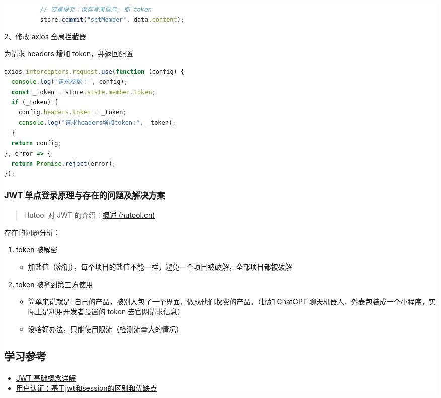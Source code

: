 ```js
          // 变量提交：保存登录信息, 即 token
          store.commit("setMember", data.content);
```

2、修改 axios 全局拦截器

为请求 headers 增加 token，并返回配置

```js
axios.interceptors.request.use(function (config) {
  console.log('请求参数：', config);
  const _token = store.state.member.token;
  if (_token) {
    config.headers.token = _token;
    console.log("请求headers增加token:", _token);
  }
  return config;
}, error => {
  return Promise.reject(error);
});
```

### JWT 单点登录原理与存在的问题及解决方案

> Hutool 对 JWT 的介绍：[概述 (hutool.cn)](https://hutool.cn/docs/#/jwt/概述?id=由来)

存在的问题分析：

1. token 被解密

   - 加盐值（密钥），每个项目的盐值不能一样，避免一个项目被破解，全部项目都被破解

2. token 被拿到第三方使用

   - 简单来说就是: 自己的产品，被别人包了一个界面，做成他们收费的产品。（比如 ChatGPT 聊天机器人，外表包装成一个小程序，实际上是利用开发者设置的 token 去官网请求信息）

   - 没啥好办法，只能使用限流（检测流量大的情况）





## 学习参考

- [JWT 基础概念详解](https://javaguide.cn/system-design/security/jwt-intro.html)
- [用户认证：基于jwt和session的区别和优缺点](https://zhuanlan.zhihu.com/p/108999941)

